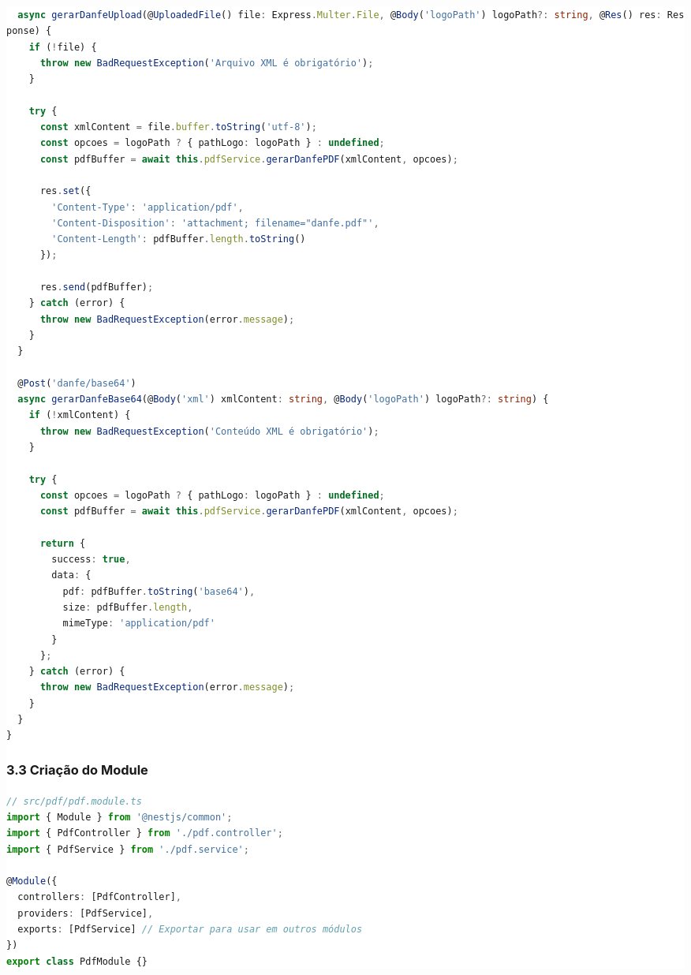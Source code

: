 ```typescript
  async gerarDanfeUpload(@UploadedFile() file: Express.Multer.File, @Body('logoPath') logoPath?: string, @Res() res: Response) {
    if (!file) {
      throw new BadRequestException('Arquivo XML é obrigatório');
    }

    try {
      const xmlContent = file.buffer.toString('utf-8');
      const opcoes = logoPath ? { pathLogo: logoPath } : undefined;
      const pdfBuffer = await this.pdfService.gerarDanfePDF(xmlContent, opcoes);

      res.set({
        'Content-Type': 'application/pdf',
        'Content-Disposition': 'attachment; filename="danfe.pdf"',
        'Content-Length': pdfBuffer.length.toString()
      });

      res.send(pdfBuffer);
    } catch (error) {
      throw new BadRequestException(error.message);
    }
  }

  @Post('danfe/base64')
  async gerarDanfeBase64(@Body('xml') xmlContent: string, @Body('logoPath') logoPath?: string) {
    if (!xmlContent) {
      throw new BadRequestException('Conteúdo XML é obrigatório');
    }

    try {
      const opcoes = logoPath ? { pathLogo: logoPath } : undefined;
      const pdfBuffer = await this.pdfService.gerarDanfePDF(xmlContent, opcoes);

      return {
        success: true,
        data: {
          pdf: pdfBuffer.toString('base64'),
          size: pdfBuffer.length,
          mimeType: 'application/pdf'
        }
      };
    } catch (error) {
      throw new BadRequestException(error.message);
    }
  }
}
```

### 3.3 Criação do Module

```typescript
// src/pdf/pdf.module.ts
import { Module } from '@nestjs/common';
import { PdfController } from './pdf.controller';
import { PdfService } from './pdf.service';

@Module({
  controllers: [PdfController],
  providers: [PdfService],
  exports: [PdfService] // Exportar para usar em outros módulos
})
export class PdfModule {}
```
